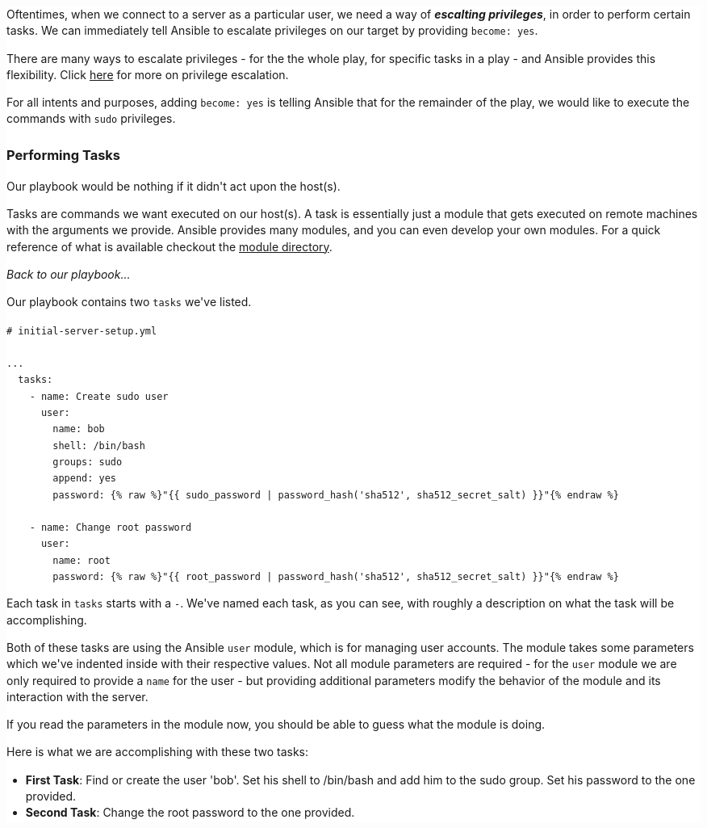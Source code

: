 Oftentimes, when we connect to a server as a particular user, we need a way of ***escalting privileges***, in order to perform certain tasks. We can immediately tell Ansible to escalate privileges on our target by providing `become: yes`.

There are many ways to escalate privileges - for the the whole play, for specific tasks in a play - and Ansible provides this flexibility. Click [here](https://docs.ansible.com/ansible/latest/user_guide/become.html) for more on privilege escalation.

For all intents and purposes, adding `become: yes` is telling Ansible that for the remainder of the play, we would like to execute the commands with `sudo` privileges.

### Performing Tasks

Our playbook would be nothing if it didn't act upon the host(s).

Tasks are commands we want executed on our host(s). A task is essentially just a module that gets executed on remote machines with the arguments we provide. Ansible provides many modules, and you can even develop your own modules. For a quick reference of what is available checkout the [module directory](https://docs.ansible.com/ansible/latest/modules/modules_by_category.html).

*Back to our playbook...*

Our playbook contains two `tasks` we've listed.
```
# initial-server-setup.yml

...
  tasks:
    - name: Create sudo user
      user:
        name: bob
        shell: /bin/bash
        groups: sudo
        append: yes
        password: {% raw %}"{{ sudo_password | password_hash('sha512', sha512_secret_salt) }}"{% endraw %}

    - name: Change root password
      user:
        name: root
        password: {% raw %}"{{ root_password | password_hash('sha512', sha512_secret_salt) }}"{% endraw %}
```
Each task in `tasks` starts with a `-`. We've named each task, as you can see, with roughly a description on what the task will be accomplishing.

Both of these tasks are using the Ansible `user` module, which is for managing user accounts. The module takes some parameters which we've indented inside with their respective values. Not all module parameters are required - for the `user` module we are only required to provide a `name` for the user - but providing additional parameters modify the behavior of the module and its interaction with the server.

If you read the parameters in the module now, you should be able to guess what the module is doing.

Here is what we are accomplishing with these two tasks:
- **First Task**: Find or create the user 'bob'. Set his shell to /bin/bash and add him to the sudo group. Set his password to the one provided.
- **Second Task**: Change the root password to the one provided.
